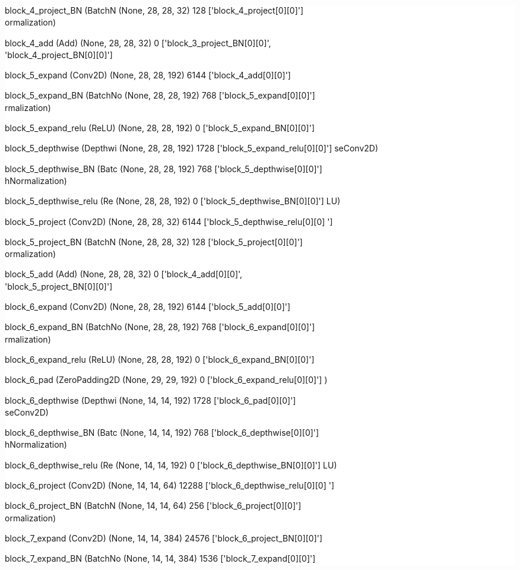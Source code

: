                                                                                                  
 block_4_project_BN (BatchN  (None, 28, 28, 32)           128       ['block_4_project[0][0]']     
 ormalization)                                                                                    
                                                                                                  
 block_4_add (Add)           (None, 28, 28, 32)           0         ['block_3_project_BN[0][0]',  
                                                                     'block_4_project_BN[0][0]']  
                                                                                                  
 block_5_expand (Conv2D)     (None, 28, 28, 192)          6144      ['block_4_add[0][0]']         
                                                                                                  
 block_5_expand_BN (BatchNo  (None, 28, 28, 192)          768       ['block_5_expand[0][0]']      
 rmalization)                                                                                     
                                                                                                  
 block_5_expand_relu (ReLU)  (None, 28, 28, 192)          0         ['block_5_expand_BN[0][0]']   
                                                                                                  
 block_5_depthwise (Depthwi  (None, 28, 28, 192)          1728      ['block_5_expand_relu[0][0]'] 
 seConv2D)                                                                                        
                                                                                                  
 block_5_depthwise_BN (Batc  (None, 28, 28, 192)          768       ['block_5_depthwise[0][0]']   
 hNormalization)                                                                                  
                                                                                                  
 block_5_depthwise_relu (Re  (None, 28, 28, 192)          0         ['block_5_depthwise_BN[0][0]']
 LU)                                                                                              
                                                                                                  
 block_5_project (Conv2D)    (None, 28, 28, 32)           6144      ['block_5_depthwise_relu[0][0]
                                                                    ']                            
                                                                                                  
 block_5_project_BN (BatchN  (None, 28, 28, 32)           128       ['block_5_project[0][0]']     
 ormalization)                                                                                    
                                                                                                  
 block_5_add (Add)           (None, 28, 28, 32)           0         ['block_4_add[0][0]',         
                                                                     'block_5_project_BN[0][0]']  
                                                                                                  
 block_6_expand (Conv2D)     (None, 28, 28, 192)          6144      ['block_5_add[0][0]']         
                                                                                                  
 block_6_expand_BN (BatchNo  (None, 28, 28, 192)          768       ['block_6_expand[0][0]']      
 rmalization)                                                                                     
                                                                                                  
 block_6_expand_relu (ReLU)  (None, 28, 28, 192)          0         ['block_6_expand_BN[0][0]']   
                                                                                                  
 block_6_pad (ZeroPadding2D  (None, 29, 29, 192)          0         ['block_6_expand_relu[0][0]'] 
 )                                                                                                
                                                                                                  
 block_6_depthwise (Depthwi  (None, 14, 14, 192)          1728      ['block_6_pad[0][0]']         
 seConv2D)                                                                                        
                                                                                                  
 block_6_depthwise_BN (Batc  (None, 14, 14, 192)          768       ['block_6_depthwise[0][0]']   
 hNormalization)                                                                                  
                                                                                                  
 block_6_depthwise_relu (Re  (None, 14, 14, 192)          0         ['block_6_depthwise_BN[0][0]']
 LU)                                                                                              
                                                                                                  
 block_6_project (Conv2D)    (None, 14, 14, 64)           12288     ['block_6_depthwise_relu[0][0]
                                                                    ']                            
                                                                                                  
 block_6_project_BN (BatchN  (None, 14, 14, 64)           256       ['block_6_project[0][0]']     
 ormalization)                                                                                    
                                                                                                  
 block_7_expand (Conv2D)     (None, 14, 14, 384)          24576     ['block_6_project_BN[0][0]']  
                                                                                                  
 block_7_expand_BN (BatchNo  (None, 14, 14, 384)          1536      ['block_7_expand[0][0]']      
